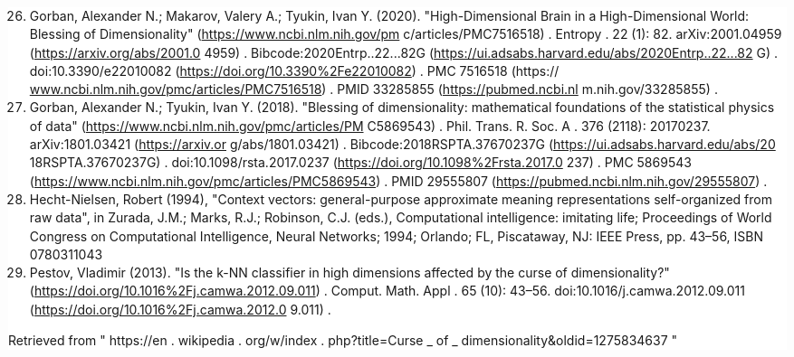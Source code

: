 26. Gorban, Alexander N.; Makarov, Valery A.; Tyukin, Ivan Y. (2020). "High-Dimensional Brain in a High-Dimensional World: Blessing of Dimensionality" (https://www.ncbi.nlm.nih.gov/pm c/articles/PMC7516518) . Entropy . 22 (1): 82. arXiv:2001.04959 (https://arxiv.org/abs/2001.0 4959) . Bibcode:2020Entrp..22...82G (https://ui.adsabs.harvard.edu/abs/2020Entrp..22...82 G) . doi:10.3390/e22010082 (https://doi.org/10.3390%2Fe22010082) . PMC 7516518 (https:// www.ncbi.nlm.nih.gov/pmc/articles/PMC7516518) . PMID 33285855 (https://pubmed.ncbi.nl m.nih.gov/33285855) .
27. Gorban, Alexander N.; Tyukin, Ivan Y. (2018). "Blessing of dimensionality: mathematical foundations of the statistical physics of data" (https://www.ncbi.nlm.nih.gov/pmc/articles/PM C5869543) . Phil. Trans. R. Soc. A . 376 (2118): 20170237. arXiv:1801.03421 (https://arxiv.or g/abs/1801.03421) . Bibcode:2018RSPTA.37670237G (https://ui.adsabs.harvard.edu/abs/20 18RSPTA.37670237G) . doi:10.1098/rsta.2017.0237 (https://doi.org/10.1098%2Frsta.2017.0 237) . PMC 5869543 (https://www.ncbi.nlm.nih.gov/pmc/articles/PMC5869543) . PMID 29555807 (https://pubmed.ncbi.nlm.nih.gov/29555807) .
28. Hecht-Nielsen, Robert (1994), "Context vectors: general-purpose approximate meaning representations self-organized from raw data", in Zurada, J.M.; Marks, R.J.; Robinson, C.J. (eds.), Computational intelligence: imitating life; Proceedings of World Congress on Computational Intelligence, Neural Networks; 1994; Orlando; FL, Piscataway, NJ: IEEE Press, pp. 43–56, ISBN 0780311043
29. Pestov, Vladimir (2013). "Is the k-NN classifier in high dimensions affected by the curse of dimensionality?" (https://doi.org/10.1016%2Fj.camwa.2012.09.011) . Comput. Math. Appl . 65 (10): 43–56. doi:10.1016/j.camwa.2012.09.011 (https://doi.org/10.1016%2Fj.camwa.2012.0 9.011) .

Retrieved from " https://en . wikipedia . org/w/index . php?title=Curse \_ of \_ dimensionality&amp;oldid=1275834637 "